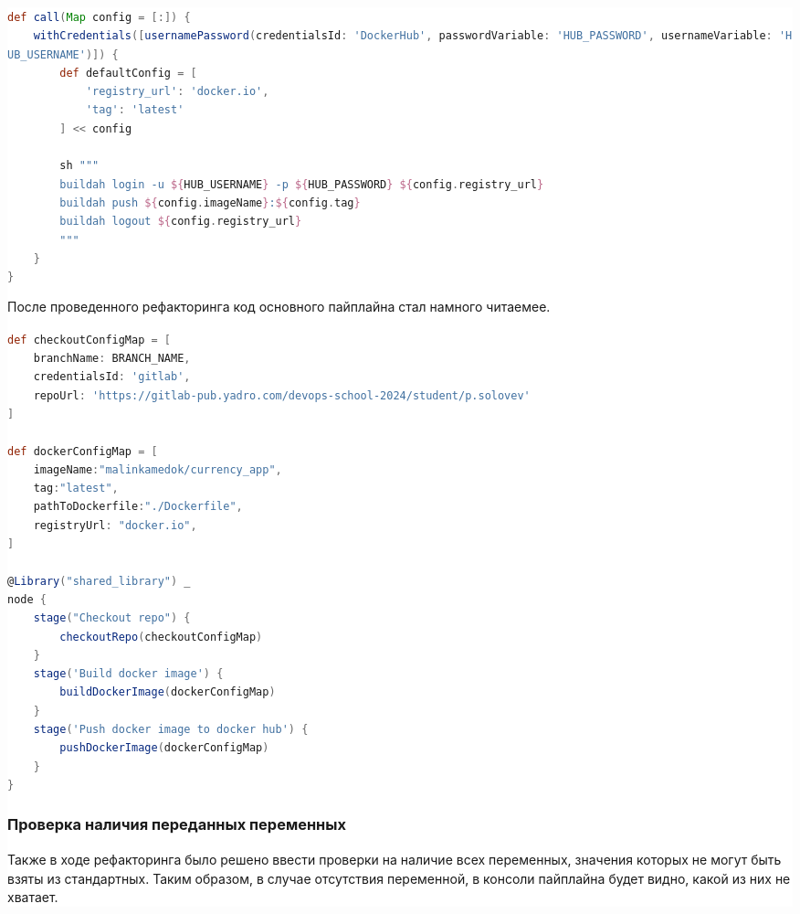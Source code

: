 ```groovy
def call(Map config = [:]) {
    withCredentials([usernamePassword(credentialsId: 'DockerHub', passwordVariable: 'HUB_PASSWORD', usernameVariable: 'HUB_USERNAME')]) {
        def defaultConfig = [
            'registry_url': 'docker.io',
            'tag': 'latest'
        ] << config

        sh """
        buildah login -u ${HUB_USERNAME} -p ${HUB_PASSWORD} ${config.registry_url}
        buildah push ${config.imageName}:${config.tag}
        buildah logout ${config.registry_url}
        """
    }
}
```

После проведенного рефакторинга код основного пайплайна стал намного читаемее.

```groovy
def checkoutConfigMap = [
    branchName: BRANCH_NAME,
    credentialsId: 'gitlab',
    repoUrl: 'https://gitlab-pub.yadro.com/devops-school-2024/student/p.solovev'
]

def dockerConfigMap = [
    imageName:"malinkamedok/currency_app",
    tag:"latest",
    pathToDockerfile:"./Dockerfile",
    registryUrl: "docker.io",
]

@Library("shared_library") _
node {
    stage("Checkout repo") {
        checkoutRepo(checkoutConfigMap)
    }
    stage('Build docker image') {
        buildDockerImage(dockerConfigMap)
    }
    stage('Push docker image to docker hub') {
        pushDockerImage(dockerConfigMap)
    }
}
```

### Проверка наличия переданных переменных

Также в ходе рефакторинга было решено ввести проверки на наличие всех переменных, значения которых не могут быть взяты из стандартных. Таким образом, в случае отсутствия переменной, в консоли пайплайна будет видно, какой из них не хватает.
